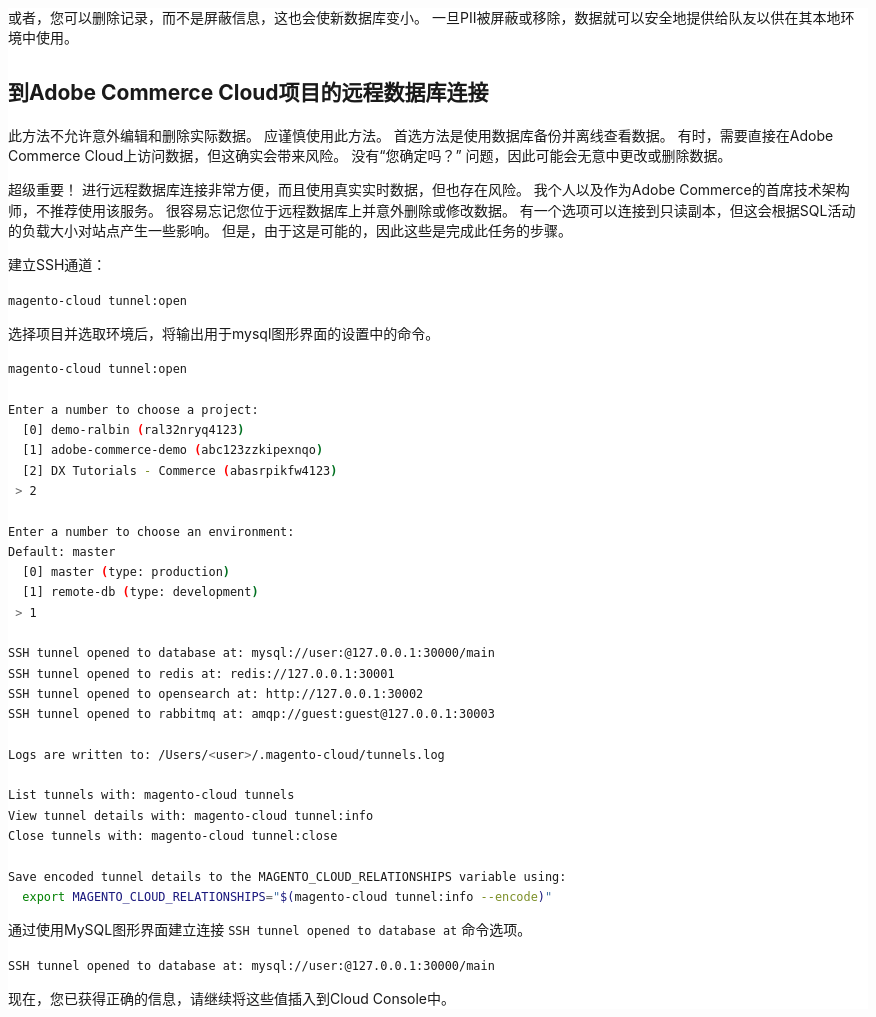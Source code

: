 或者，您可以删除记录，而不是屏蔽信息，这也会使新数据库变小。 一旦PII被屏蔽或移除，数据就可以安全地提供给队友以供在其本地环境中使用。

## 到Adobe Commerce Cloud项目的远程数据库连接

此方法不允许意外编辑和删除实际数据。 应谨慎使用此方法。 首选方法是使用数据库备份并离线查看数据。 有时，需要直接在Adobe Commerce Cloud上访问数据，但这确实会带来风险。 没有“您确定吗？” 问题，因此可能会无意中更改或删除数据。

超级重要！ 进行远程数据库连接非常方便，而且使用真实实时数据，但也存在风险。 我个人以及作为Adobe Commerce的首席技术架构师，不推荐使用该服务。 很容易忘记您位于远程数据库上并意外删除或修改数据。 有一个选项可以连接到只读副本，但这会根据SQL活动的负载大小对站点产生一些影响。 但是，由于这是可能的，因此这些是完成此任务的步骤。

建立SSH通道：

```bash
magento-cloud tunnel:open
```

选择项目并选取环境后，将输出用于mysql图形界面的设置中的命令。

```bash
magento-cloud tunnel:open

Enter a number to choose a project:
  [0] demo-ralbin (ral32nryq4123)
  [1] adobe-commerce-demo (abc123zzkipexnqo)
  [2] DX Tutorials - Commerce (abasrpikfw4123)
 > 2

Enter a number to choose an environment:
Default: master
  [0] master (type: production)
  [1] remote-db (type: development)
 > 1

SSH tunnel opened to database at: mysql://user:@127.0.0.1:30000/main
SSH tunnel opened to redis at: redis://127.0.0.1:30001
SSH tunnel opened to opensearch at: http://127.0.0.1:30002
SSH tunnel opened to rabbitmq at: amqp://guest:guest@127.0.0.1:30003

Logs are written to: /Users/<user>/.magento-cloud/tunnels.log

List tunnels with: magento-cloud tunnels
View tunnel details with: magento-cloud tunnel:info
Close tunnels with: magento-cloud tunnel:close

Save encoded tunnel details to the MAGENTO_CLOUD_RELATIONSHIPS variable using:
  export MAGENTO_CLOUD_RELATIONSHIPS="$(magento-cloud tunnel:info --encode)"
```

通过使用MySQL图形界面建立连接 `SSH tunnel opened to database at` 命令选项。

```bash
SSH tunnel opened to database at: mysql://user:@127.0.0.1:30000/main
```

现在，您已获得正确的信息，请继续将这些值插入到Cloud Console中。
